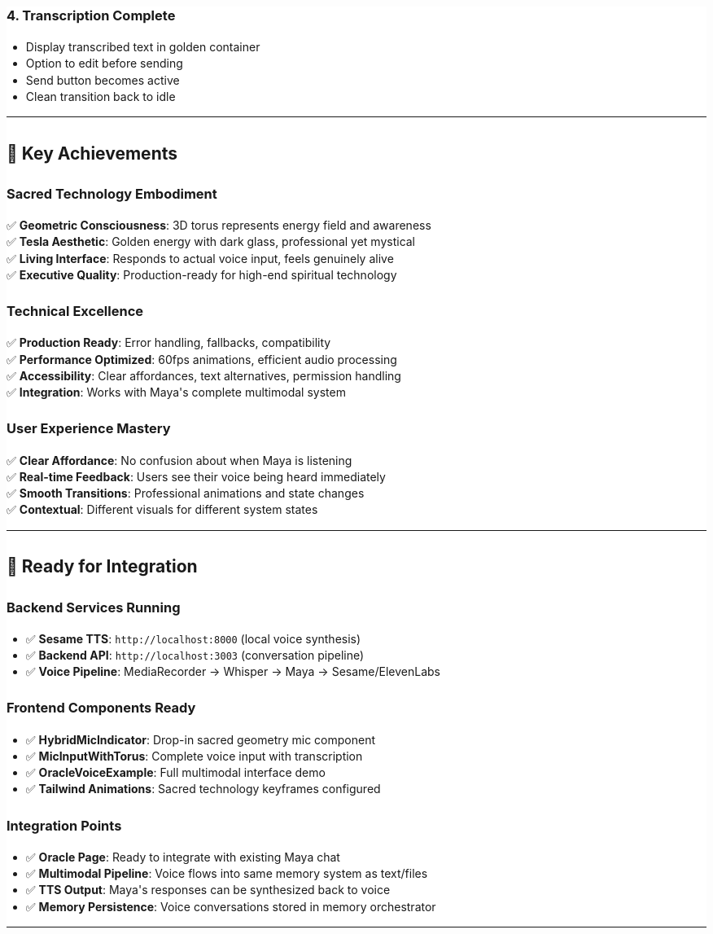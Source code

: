 ### **4. Transcription Complete**
- Display transcribed text in golden container
- Option to edit before sending
- Send button becomes active
- Clean transition back to idle

---

## 🌟 **Key Achievements**

### **Sacred Technology Embodiment**
✅ **Geometric Consciousness**: 3D torus represents energy field and awareness  
✅ **Tesla Aesthetic**: Golden energy with dark glass, professional yet mystical  
✅ **Living Interface**: Responds to actual voice input, feels genuinely alive  
✅ **Executive Quality**: Production-ready for high-end spiritual technology  

### **Technical Excellence**
✅ **Production Ready**: Error handling, fallbacks, compatibility  
✅ **Performance Optimized**: 60fps animations, efficient audio processing  
✅ **Accessibility**: Clear affordances, text alternatives, permission handling  
✅ **Integration**: Works with Maya's complete multimodal system  

### **User Experience Mastery**
✅ **Clear Affordance**: No confusion about when Maya is listening  
✅ **Real-time Feedback**: Users see their voice being heard immediately  
✅ **Smooth Transitions**: Professional animations and state changes  
✅ **Contextual**: Different visuals for different system states  

---

## 🚀 **Ready for Integration**

### **Backend Services Running**
- ✅ **Sesame TTS**: `http://localhost:8000` (local voice synthesis)
- ✅ **Backend API**: `http://localhost:3003` (conversation pipeline)
- ✅ **Voice Pipeline**: MediaRecorder → Whisper → Maya → Sesame/ElevenLabs

### **Frontend Components Ready**
- ✅ **HybridMicIndicator**: Drop-in sacred geometry mic component
- ✅ **MicInputWithTorus**: Complete voice input with transcription
- ✅ **OracleVoiceExample**: Full multimodal interface demo
- ✅ **Tailwind Animations**: Sacred technology keyframes configured

### **Integration Points**
- ✅ **Oracle Page**: Ready to integrate with existing Maya chat
- ✅ **Multimodal Pipeline**: Voice flows into same memory system as text/files
- ✅ **TTS Output**: Maya's responses can be synthesized back to voice
- ✅ **Memory Persistence**: Voice conversations stored in memory orchestrator

---